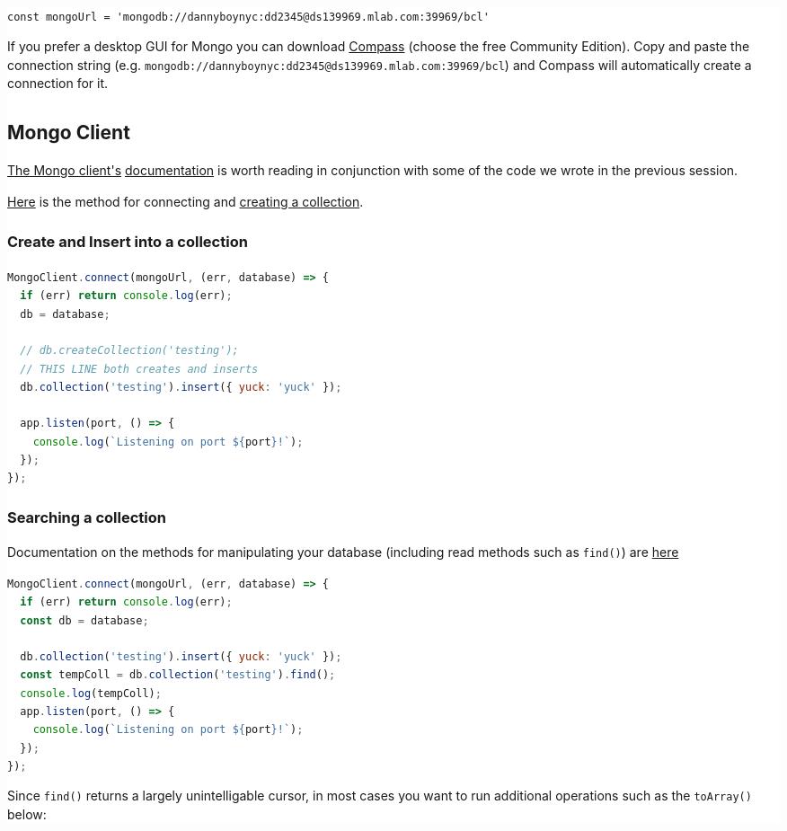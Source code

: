 `const mongoUrl = 'mongodb://dannyboynyc:dd2345@ds139969.mlab.com:39969/bcl'`

If you prefer a desktop GUI for Mongo you can download [Compass](https://www.mongodb.com/download-center#compass) (choose the free Community Edition). Copy and paste the connection string (e.g. `mongodb://dannyboynyc:dd2345@ds139969.mlab.com:39969/bcl`) and Compass will automatically create a connection for it.

## Mongo Client

[The Mongo client's](http://mongodb.github.io/node-mongodb-native/) [documentation](http://mongodb.github.io/node-mongodb-native/3.0/) is worth reading in conjunction with some of the code we wrote in the previous session.

[Here](http://mongodb.github.io/node-mongodb-native/3.0/reference/ecmascriptnext/connecting/) is the method for connecting and [creating a collection](http://mongodb.github.io/node-mongodb-native/3.0/tutorials/collections/).

### Create and Insert into a collection

```js
MongoClient.connect(mongoUrl, (err, database) => {
  if (err) return console.log(err);
  db = database;

  // db.createCollection('testing');
  // THIS LINE both creates and inserts
  db.collection('testing').insert({ yuck: 'yuck' });

  app.listen(port, () => {
    console.log(`Listening on port ${port}!`);
  });
});
```

### Searching a collection

Documentation on the methods for manipulating your database (including read methods such as `find()`) are [here](http://mongodb.github.io/node-mongodb-native/3.0/tutorials/crud/#read-methods)

```js
MongoClient.connect(mongoUrl, (err, database) => {
  if (err) return console.log(err);
  const db = database;

  db.collection('testing').insert({ yuck: 'yuck' });
  const tempColl = db.collection('testing').find();
  console.log(tempColl);
  app.listen(port, () => {
    console.log(`Listening on port ${port}!`);
  });
});
```

Since `find()` returns a largely unintelligable cursor, in most cases you want to run additional operations such as the `toArray()` below:

